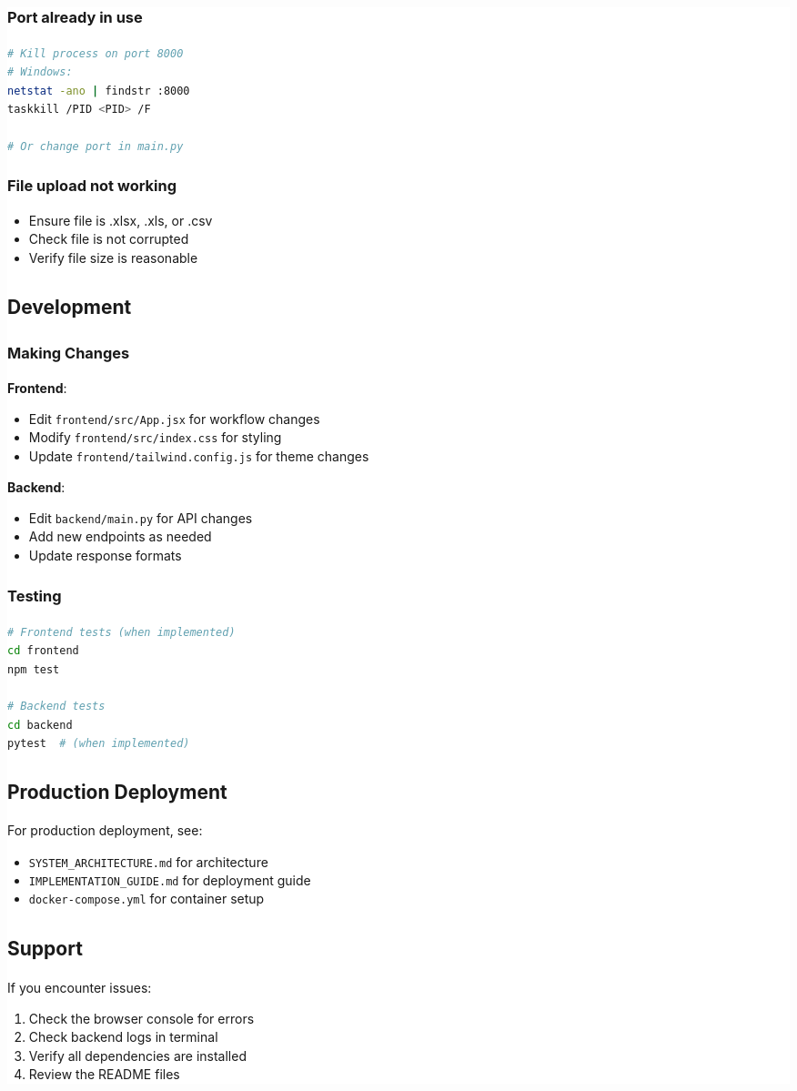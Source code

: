 ### Port already in use
```bash
# Kill process on port 8000
# Windows:
netstat -ano | findstr :8000
taskkill /PID <PID> /F

# Or change port in main.py
```

### File upload not working
- Ensure file is .xlsx, .xls, or .csv
- Check file is not corrupted
- Verify file size is reasonable

## Development

### Making Changes

**Frontend**:
- Edit `frontend/src/App.jsx` for workflow changes
- Modify `frontend/src/index.css` for styling
- Update `frontend/tailwind.config.js` for theme changes

**Backend**:
- Edit `backend/main.py` for API changes
- Add new endpoints as needed
- Update response formats

### Testing

```bash
# Frontend tests (when implemented)
cd frontend
npm test

# Backend tests
cd backend
pytest  # (when implemented)
```

## Production Deployment

For production deployment, see:
- `SYSTEM_ARCHITECTURE.md` for architecture
- `IMPLEMENTATION_GUIDE.md` for deployment guide
- `docker-compose.yml` for container setup

## Support

If you encounter issues:
1. Check the browser console for errors
2. Check backend logs in terminal
3. Verify all dependencies are installed
4. Review the README files
